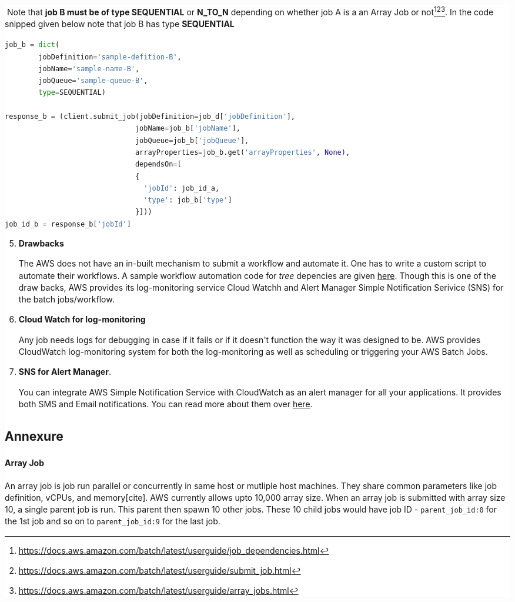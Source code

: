 ​	Note that **job B must be of type SEQUENTIAL** or **N_TO_N** depending on whether job A is a an Array 	Job or not[^3][^4][^5]. In the code snipped given below note that job B has type **SEQUENTIAL**

```python
job_b = dict(
        jobDefinition='sample-defition-B',
        jobName='sample-name-B',
        jobQueue='sample-queue-B',
        type=SEQUENTIAL)

response_b = (client.submit_job(jobDefinition=job_d['jobDefinition'],
                               jobName=job_b['jobName'],
                               jobQueue=job_b['jobQueue'],
                               arrayProperties=job_b.get('arrayProperties', None),
                               dependsOn=[
                               {
                                 'jobId': job_id_a,
                                 'type': job_b['type']
                               }]))
job_id_b = response_b['jobId']
```



5. **Drawbacks**

   The AWS does not have an in-built mechanism to submit a workflow and automate it. One has to write a custom script to automate their workflows. A sample workflow automation code for *tree* depencies are given [here](https://github.com/MindTickle/AWS-Batch-Workflow). Though this is one of the draw backs, AWS provides its log-monitoring service Cloud Watchh and Alert Manager Simple Notification Serivice (SNS) for the batch jobs/workflow.

6. **Cloud Watch for log-monitoring**

   Any job needs logs for debugging in case if it fails or if it doesn't function the way it was designed to be. AWS provides CloudWatch log-monitoring system for both the log-monitoring as well as scheduling or triggering your AWS Batch Jobs.

7. **SNS for Alert Manager**.

   You can integrate AWS Simple Notification Service with CloudWatch as an alert manager for all your applications. It provides both SMS and Email notifications. You can read more about them over [here](https://docs.aws.amazon.com/sns/latest/dg/sns-monitoring-using-cloudwatch.html).





## **Annexure**

#### Array Job

An array job is job run parallel or concurrently in same host or mutliple host machines. They share common parameters like job definition, vCPUs, and memory[cite]. AWS currently allows upto 10,000 array size. When an array job is submitted with array size 10, a single parent job is run. This parent then spawn 10 other jobs. These 10 child jobs would have job ID - `parent_job_id:0` for the 1st job and so on to `parent_job_id:9` for the last job.


[^1]: <https://docs.aws.amazon.com/batch/latest/userguide/jobs.html>
[^2]: <https://docs.aws.amazon.com/batch/latest/userguide/create-job-definition.html>
[^3]: <https://docs.aws.amazon.com/batch/latest/userguide/job_dependencies.html>
[^4]: <https://docs.aws.amazon.com/batch/latest/userguide/submit_job.html>
[^5 ]: <https://docs.aws.amazon.com/batch/latest/userguide/array_jobs.html>